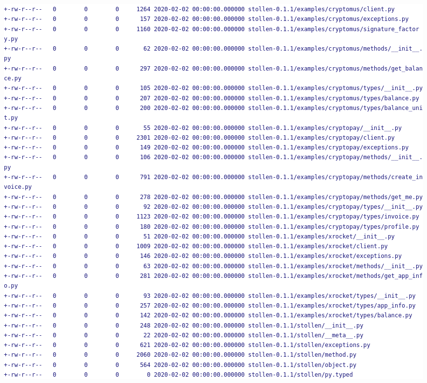 ```diff
+-rw-r--r--   0        0        0     1264 2020-02-02 00:00:00.000000 stollen-0.1.1/examples/cryptomus/client.py
+-rw-r--r--   0        0        0      157 2020-02-02 00:00:00.000000 stollen-0.1.1/examples/cryptomus/exceptions.py
+-rw-r--r--   0        0        0     1160 2020-02-02 00:00:00.000000 stollen-0.1.1/examples/cryptomus/signature_factory.py
+-rw-r--r--   0        0        0       62 2020-02-02 00:00:00.000000 stollen-0.1.1/examples/cryptomus/methods/__init__.py
+-rw-r--r--   0        0        0      297 2020-02-02 00:00:00.000000 stollen-0.1.1/examples/cryptomus/methods/get_balance.py
+-rw-r--r--   0        0        0      105 2020-02-02 00:00:00.000000 stollen-0.1.1/examples/cryptomus/types/__init__.py
+-rw-r--r--   0        0        0      207 2020-02-02 00:00:00.000000 stollen-0.1.1/examples/cryptomus/types/balance.py
+-rw-r--r--   0        0        0      200 2020-02-02 00:00:00.000000 stollen-0.1.1/examples/cryptomus/types/balance_unit.py
+-rw-r--r--   0        0        0       55 2020-02-02 00:00:00.000000 stollen-0.1.1/examples/cryptopay/__init__.py
+-rw-r--r--   0        0        0     2301 2020-02-02 00:00:00.000000 stollen-0.1.1/examples/cryptopay/client.py
+-rw-r--r--   0        0        0      149 2020-02-02 00:00:00.000000 stollen-0.1.1/examples/cryptopay/exceptions.py
+-rw-r--r--   0        0        0      106 2020-02-02 00:00:00.000000 stollen-0.1.1/examples/cryptopay/methods/__init__.py
+-rw-r--r--   0        0        0      791 2020-02-02 00:00:00.000000 stollen-0.1.1/examples/cryptopay/methods/create_invoice.py
+-rw-r--r--   0        0        0      278 2020-02-02 00:00:00.000000 stollen-0.1.1/examples/cryptopay/methods/get_me.py
+-rw-r--r--   0        0        0       92 2020-02-02 00:00:00.000000 stollen-0.1.1/examples/cryptopay/types/__init__.py
+-rw-r--r--   0        0        0     1123 2020-02-02 00:00:00.000000 stollen-0.1.1/examples/cryptopay/types/invoice.py
+-rw-r--r--   0        0        0      180 2020-02-02 00:00:00.000000 stollen-0.1.1/examples/cryptopay/types/profile.py
+-rw-r--r--   0        0        0       51 2020-02-02 00:00:00.000000 stollen-0.1.1/examples/xrocket/__init__.py
+-rw-r--r--   0        0        0     1009 2020-02-02 00:00:00.000000 stollen-0.1.1/examples/xrocket/client.py
+-rw-r--r--   0        0        0      146 2020-02-02 00:00:00.000000 stollen-0.1.1/examples/xrocket/exceptions.py
+-rw-r--r--   0        0        0       63 2020-02-02 00:00:00.000000 stollen-0.1.1/examples/xrocket/methods/__init__.py
+-rw-r--r--   0        0        0      281 2020-02-02 00:00:00.000000 stollen-0.1.1/examples/xrocket/methods/get_app_info.py
+-rw-r--r--   0        0        0       93 2020-02-02 00:00:00.000000 stollen-0.1.1/examples/xrocket/types/__init__.py
+-rw-r--r--   0        0        0      257 2020-02-02 00:00:00.000000 stollen-0.1.1/examples/xrocket/types/app_info.py
+-rw-r--r--   0        0        0      142 2020-02-02 00:00:00.000000 stollen-0.1.1/examples/xrocket/types/balance.py
+-rw-r--r--   0        0        0      248 2020-02-02 00:00:00.000000 stollen-0.1.1/stollen/__init__.py
+-rw-r--r--   0        0        0       22 2020-02-02 00:00:00.000000 stollen-0.1.1/stollen/__meta__.py
+-rw-r--r--   0        0        0      621 2020-02-02 00:00:00.000000 stollen-0.1.1/stollen/exceptions.py
+-rw-r--r--   0        0        0     2060 2020-02-02 00:00:00.000000 stollen-0.1.1/stollen/method.py
+-rw-r--r--   0        0        0      564 2020-02-02 00:00:00.000000 stollen-0.1.1/stollen/object.py
+-rw-r--r--   0        0        0        0 2020-02-02 00:00:00.000000 stollen-0.1.1/stollen/py.typed
```